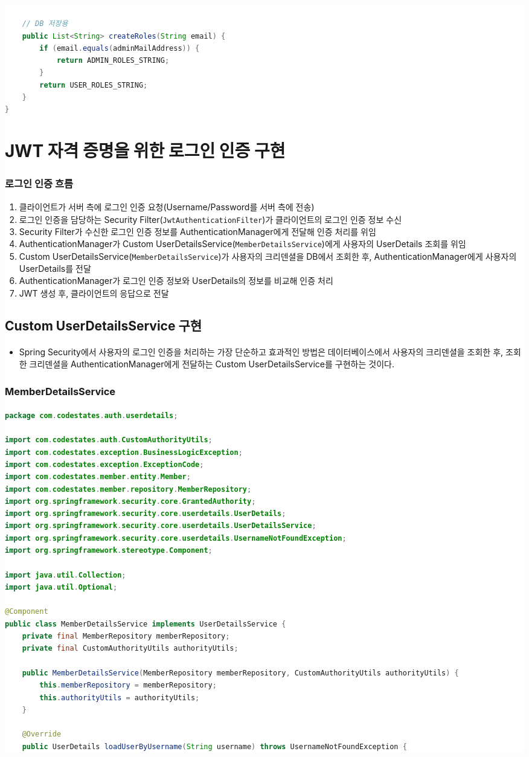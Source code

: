 ```java

    // DB 저장용
    public List<String> createRoles(String email) {
        if (email.equals(adminMailAddress)) {
            return ADMIN_ROLES_STRING;
        }
        return USER_ROLES_STRING;
    }
}
```

# JWT 자격 증명을 위한 로그인 인증 구현

### 로그인 인증 흐름

1. 클라이언트가 서버 측에 로그인 인증 요청(Username/Password를 서버 측에 전송)
2. 로그인 인증을 담당하는 Security Filter(`JwtAuthenticationFilter`)가 클라이언트의 로그인 인증 정보 수신
3. Security Filter가 수신한 로그인 인증 정보를 AuthenticationManager에게 전달해 인증 처리를 위임
4. AuthenticationManager가 Custom UserDetailsService(`MemberDetailsService`)에게 사용자의 UserDetails 조회를 위임
5. Custom UserDetailsService(`MemberDetailsService`)가 사용자의 크리덴셜을 DB에서 조회한 후, AuthenticationManager에게 사용자의 UserDetails를 전달
6. AuthenticationManager가 로그인 인증 정보와 UserDetails의 정보를 비교해 인증 처리
7. JWT 생성 후, 클라이언트의 응답으로 전달

## Custom UserDetailsService 구현

- Spring Security에서 사용자의 로그인 인증을 처리하는 가장 단순하고 효과적인 방법은 데이터베이스에서 사용자의 크리덴셜을 조회한 후, 조회한 크리덴셜을 AuthenticationManager에게 전달하는 Custom UserDetailsService를 구현하는 것이다.

### MemberDetailsService

```java
package com.codestates.auth.userdetails;

import com.codestates.auth.CustomAuthorityUtils;
import com.codestates.exception.BusinessLogicException;
import com.codestates.exception.ExceptionCode;
import com.codestates.member.entity.Member;
import com.codestates.member.repository.MemberRepository;
import org.springframework.security.core.GrantedAuthority;
import org.springframework.security.core.userdetails.UserDetails;
import org.springframework.security.core.userdetails.UserDetailsService;
import org.springframework.security.core.userdetails.UsernameNotFoundException;
import org.springframework.stereotype.Component;

import java.util.Collection;
import java.util.Optional;

@Component
public class MemberDetailsService implements UserDetailsService {
    private final MemberRepository memberRepository;
    private final CustomAuthorityUtils authorityUtils;

    public MemberDetailsService(MemberRepository memberRepository, CustomAuthorityUtils authorityUtils) {
        this.memberRepository = memberRepository;
        this.authorityUtils = authorityUtils;
    }

    @Override
    public UserDetails loadUserByUsername(String username) throws UsernameNotFoundException {
```